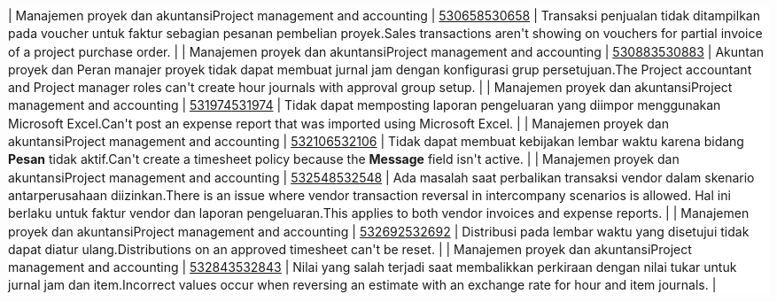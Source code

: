 | <span data-ttu-id="73b78-299">Manajemen proyek dan akuntansi</span><span class="sxs-lookup"><span data-stu-id="73b78-299">Project management and accounting</span></span> | [<span data-ttu-id="73b78-300">530658</span><span class="sxs-lookup"><span data-stu-id="73b78-300">530658</span></span>](https://fix.lcs.dynamics.com/Issue/Details/?bugId=530658) | <span data-ttu-id="73b78-301">Transaksi penjualan tidak ditampilkan pada voucher untuk faktur sebagian pesanan pembelian proyek.</span><span class="sxs-lookup"><span data-stu-id="73b78-301">Sales transactions aren't showing on vouchers for partial invoice of a  project purchase order.</span></span>                                                                                                                          |
| <span data-ttu-id="73b78-302">Manajemen proyek dan akuntansi</span><span class="sxs-lookup"><span data-stu-id="73b78-302">Project management and accounting</span></span> | [<span data-ttu-id="73b78-303">530883</span><span class="sxs-lookup"><span data-stu-id="73b78-303">530883</span></span>](https://fix.lcs.dynamics.com/Issue/Details/?bugId=530883) | <span data-ttu-id="73b78-304">Akuntan proyek dan Peran manajer proyek tidak dapat membuat jurnal jam dengan konfigurasi grup persetujuan.</span><span class="sxs-lookup"><span data-stu-id="73b78-304">The Project accountant and Project manager roles can't create hour journals with approval group setup.</span></span>                                                                                                         |
| <span data-ttu-id="73b78-305">Manajemen proyek dan akuntansi</span><span class="sxs-lookup"><span data-stu-id="73b78-305">Project management and accounting</span></span> | [<span data-ttu-id="73b78-306">531974</span><span class="sxs-lookup"><span data-stu-id="73b78-306">531974</span></span>](https://fix.lcs.dynamics.com/Issue/Details/?bugId=531974) | <span data-ttu-id="73b78-307">Tidak dapat memposting laporan pengeluaran yang diimpor menggunakan Microsoft Excel.</span><span class="sxs-lookup"><span data-stu-id="73b78-307">Can't post an expense report that was imported using Microsoft Excel.</span></span>                                                                                                                                                              |
| <span data-ttu-id="73b78-308">Manajemen proyek dan akuntansi</span><span class="sxs-lookup"><span data-stu-id="73b78-308">Project management and accounting</span></span> | [<span data-ttu-id="73b78-309">532106</span><span class="sxs-lookup"><span data-stu-id="73b78-309">532106</span></span>](https://fix.lcs.dynamics.com/Issue/Details/?bugId=532106) | <span data-ttu-id="73b78-310">Tidak dapat membuat kebijakan lembar waktu karena bidang **Pesan** tidak aktif.</span><span class="sxs-lookup"><span data-stu-id="73b78-310">Can't create a timesheet policy because the **Message** field isn't active.</span></span>                                                                                                                               |
| <span data-ttu-id="73b78-311">Manajemen proyek dan akuntansi</span><span class="sxs-lookup"><span data-stu-id="73b78-311">Project management and accounting</span></span> | [<span data-ttu-id="73b78-312">532548</span><span class="sxs-lookup"><span data-stu-id="73b78-312">532548</span></span>](https://fix.lcs.dynamics.com/Issue/Details/?bugId=532548) | <span data-ttu-id="73b78-313">Ada masalah saat perbalikan transaksi vendor dalam skenario antarperusahaan diizinkan.</span><span class="sxs-lookup"><span data-stu-id="73b78-313">There is an issue where  vendor transaction reversal in intercompany scenarios is allowed.</span></span> <span data-ttu-id="73b78-314">Hal ini berlaku untuk faktur vendor dan laporan pengeluaran.</span><span class="sxs-lookup"><span data-stu-id="73b78-314">This applies to both vendor invoices and expense reports.</span></span>                                                                                 |
| <span data-ttu-id="73b78-315">Manajemen proyek dan akuntansi</span><span class="sxs-lookup"><span data-stu-id="73b78-315">Project management and accounting</span></span> | [<span data-ttu-id="73b78-316">532692</span><span class="sxs-lookup"><span data-stu-id="73b78-316">532692</span></span>](https://fix.lcs.dynamics.com/Issue/Details/?bugId=532692) | <span data-ttu-id="73b78-317">Distribusi pada lembar waktu yang disetujui tidak dapat diatur ulang.</span><span class="sxs-lookup"><span data-stu-id="73b78-317">Distributions on an approved timesheet can't be reset.</span></span>                                                                                                                                                     |
| <span data-ttu-id="73b78-318">Manajemen proyek dan akuntansi</span><span class="sxs-lookup"><span data-stu-id="73b78-318">Project management and accounting</span></span> | [<span data-ttu-id="73b78-319">532843</span><span class="sxs-lookup"><span data-stu-id="73b78-319">532843</span></span>](https://fix.lcs.dynamics.com/Issue/Details/?bugId=532843) | <span data-ttu-id="73b78-320">Nilai yang salah terjadi saat membalikkan perkiraan dengan nilai tukar untuk jurnal jam dan item.</span><span class="sxs-lookup"><span data-stu-id="73b78-320">Incorrect values occur when reversing an estimate with an exchange rate for hour and item journals.</span></span>                                                                                                                  |